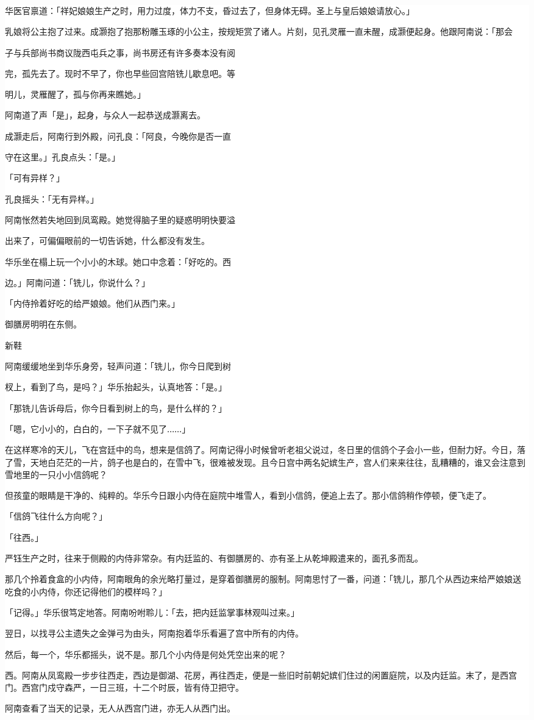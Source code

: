 华医官禀道：「祥妃娘娘生产之时，用力过度，体力不支，昏过去了，但身体无碍。圣上与皇后娘娘请放心。」

乳娘将公主抱了过来。成灏抱了抱那粉雕玉琢的小公主，按规矩赏了诸人。片刻，见孔灵雁一直未醒，成灏便起身。他跟阿南说：「那会

子与兵部尚书商议陇西屯兵之事，尚书房还有许多奏本没有阅

完，孤先去了。现时不早了，你也早些回宫陪铣儿歇息吧。等

明儿，灵雁醒了，孤与你再来瞧她。」

阿南道了声「是」，起身，与众人一起恭送成灏离去。

成灏走后，阿南行到外殿，问孔良：「阿良，今晚你是否一直

守在这里。」孔良点头：「是。」

「可有异样？」

孔良摇头：「无有异样。」

阿南怅然若失地回到凤鸾殿。她觉得脑子里的疑惑明明快要溢

出来了，可偏偏眼前的一切告诉她，什么都没有发生。

华乐坐在榻上玩一个小小的木球。她口中念着：「好吃的。西

边。」阿南问道：「铣儿，你说什么？」

「内侍拎着好吃的给严娘娘。他们从西门来。」

御膳房明明在东侧。

新鞋

阿南缓缓地坐到华乐身旁，轻声问道：「铣儿，你今日爬到树

杈上，看到了鸟，是吗？」华乐抬起头，认真地答：「是。」

「那铣儿告诉母后，你今日看到树上的鸟，是什么样的？」

「嗯，它小小的，白白的，一下子就不见了……」

在这样寒冷的天儿，飞在宫廷中的鸟，想来是信鸽了。阿南记得小时候曾听老祖父说过，冬日里的信鸽个子会小一些，但耐力好。今日，落了雪，天地白茫茫的一片，鸽子也是白的，在雪中飞，很难被发现。且今日宫中两名妃嫔生产，宫人们来来往往，乱糟糟的，谁又会注意到雪地里的一只小小信鸽呢？

但孩童的眼睛是干净的、纯粹的。华乐今日跟小内侍在庭院中堆雪人，看到小信鸽，便追上去了。那小信鸽稍作停顿，便飞走了。

「信鸽飞往什么方向呢？」

「往西。」

严钰生产之时，往来于侧殿的内侍非常杂。有内廷监的、有御膳房的、亦有圣上从乾坤殿遣来的，面孔多而乱。

那几个拎着食盒的小内侍，阿南眼角的余光略打量过，是穿着御膳房的服制。阿南思忖了一番，问道：「铣儿，那几个从西边来给严娘娘送吃食的小内侍，你还记得他们的模样吗？」

「记得。」华乐很笃定地答。阿南吩咐聆儿：「去，把内廷监掌事林观叫过来。」

翌日，以找寻公主遗失之金弹弓为由头，阿南抱着华乐看遍了宫中所有的内侍。

然后，每一个，华乐都摇头，说不是。那几个小内侍是何处凭空出来的呢？

西。阿南从凤鸾殿一步步往西走，西边是御湖、花房，再往西走，便是一些旧时前朝妃嫔们住过的闲置庭院，以及内廷监。末了，是西宫门。西宫门戍守森严，一日三班，十二个时辰，皆有侍卫把守。

阿南查看了当天的记录，无人从西宫门进，亦无人从西门出。

